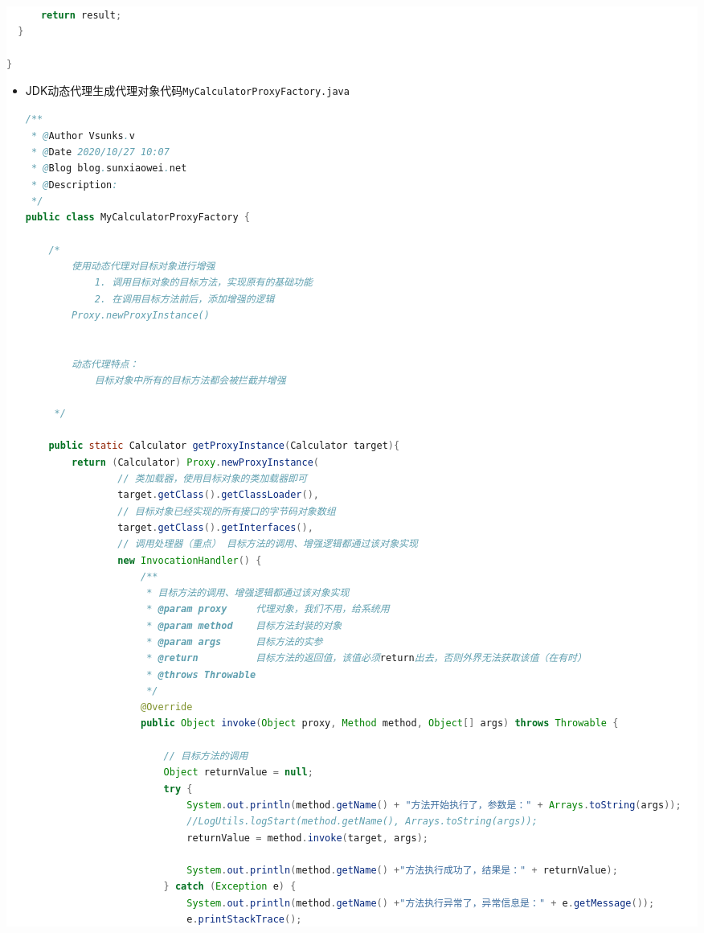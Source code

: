   ```java
  		return result;
  	}
  
  }
  ```

  



- JDK动态代理生成代理对象代码`MyCalculatorProxyFactory.java`

  ```java
  /**
   * @Author Vsunks.v
   * @Date 2020/10/27 10:07
   * @Blog blog.sunxiaowei.net
   * @Description:
   */
  public class MyCalculatorProxyFactory {
  
      /*
          使用动态代理对目标对象进行增强
              1. 调用目标对象的目标方法，实现原有的基础功能
              2. 在调用目标方法前后，添加增强的逻辑
          Proxy.newProxyInstance()
  
  
          动态代理特点：
              目标对象中所有的目标方法都会被拦截并增强
  
       */
  
      public static Calculator getProxyInstance(Calculator target){
          return (Calculator) Proxy.newProxyInstance(
                  // 类加载器，使用目标对象的类加载器即可
                  target.getClass().getClassLoader(),
                  // 目标对象已经实现的所有接口的字节码对象数组
                  target.getClass().getInterfaces(),
                  // 调用处理器（重点） 目标方法的调用、增强逻辑都通过该对象实现
                  new InvocationHandler() {
                      /**
                       * 目标方法的调用、增强逻辑都通过该对象实现
                       * @param proxy     代理对象，我们不用，给系统用
                       * @param method    目标方法封装的对象
                       * @param args      目标方法的实参
                       * @return          目标方法的返回值，该值必须return出去，否则外界无法获取该值（在有时）
                       * @throws Throwable
                       */
                      @Override
                      public Object invoke(Object proxy, Method method, Object[] args) throws Throwable {
  
                          // 目标方法的调用
                          Object returnValue = null;
                          try {
                              System.out.println(method.getName() + "方法开始执行了，参数是：" + Arrays.toString(args));
                              //LogUtils.logStart(method.getName(), Arrays.toString(args));
                              returnValue = method.invoke(target, args);
  
                              System.out.println(method.getName() +"方法执行成功了，结果是：" + returnValue);
                          } catch (Exception e) {
                              System.out.println(method.getName() +"方法执行异常了，异常信息是：" + e.getMessage());
                              e.printStackTrace();
  ```